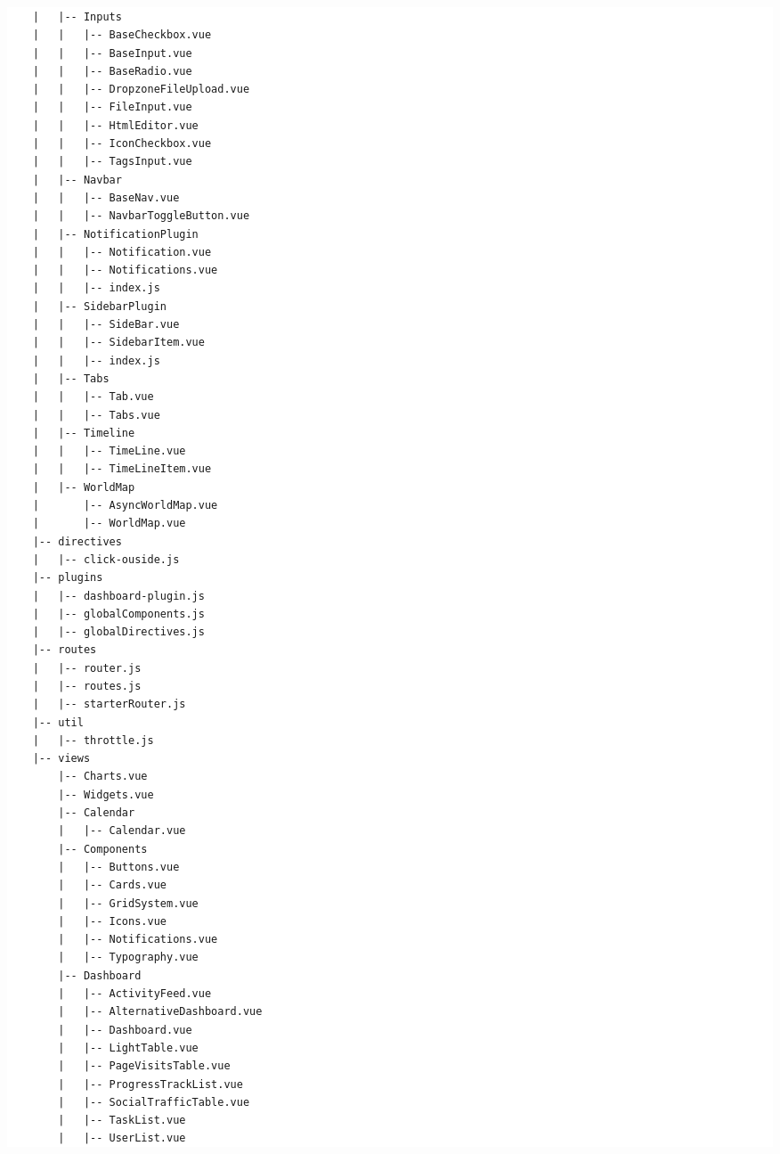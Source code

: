 ```
    |   |-- Inputs
    |   |   |-- BaseCheckbox.vue
    |   |   |-- BaseInput.vue
    |   |   |-- BaseRadio.vue
    |   |   |-- DropzoneFileUpload.vue
    |   |   |-- FileInput.vue
    |   |   |-- HtmlEditor.vue
    |   |   |-- IconCheckbox.vue
    |   |   |-- TagsInput.vue
    |   |-- Navbar
    |   |   |-- BaseNav.vue
    |   |   |-- NavbarToggleButton.vue
    |   |-- NotificationPlugin
    |   |   |-- Notification.vue
    |   |   |-- Notifications.vue
    |   |   |-- index.js
    |   |-- SidebarPlugin
    |   |   |-- SideBar.vue
    |   |   |-- SidebarItem.vue
    |   |   |-- index.js
    |   |-- Tabs
    |   |   |-- Tab.vue
    |   |   |-- Tabs.vue
    |   |-- Timeline
    |   |   |-- TimeLine.vue
    |   |   |-- TimeLineItem.vue
    |   |-- WorldMap
    |       |-- AsyncWorldMap.vue
    |       |-- WorldMap.vue
    |-- directives
    |   |-- click-ouside.js
    |-- plugins
    |   |-- dashboard-plugin.js
    |   |-- globalComponents.js
    |   |-- globalDirectives.js
    |-- routes
    |   |-- router.js
    |   |-- routes.js
    |   |-- starterRouter.js
    |-- util
    |   |-- throttle.js
    |-- views
        |-- Charts.vue
        |-- Widgets.vue
        |-- Calendar
        |   |-- Calendar.vue
        |-- Components
        |   |-- Buttons.vue
        |   |-- Cards.vue
        |   |-- GridSystem.vue
        |   |-- Icons.vue
        |   |-- Notifications.vue
        |   |-- Typography.vue
        |-- Dashboard
        |   |-- ActivityFeed.vue
        |   |-- AlternativeDashboard.vue
        |   |-- Dashboard.vue
        |   |-- LightTable.vue
        |   |-- PageVisitsTable.vue
        |   |-- ProgressTrackList.vue
        |   |-- SocialTrafficTable.vue
        |   |-- TaskList.vue
        |   |-- UserList.vue
```
